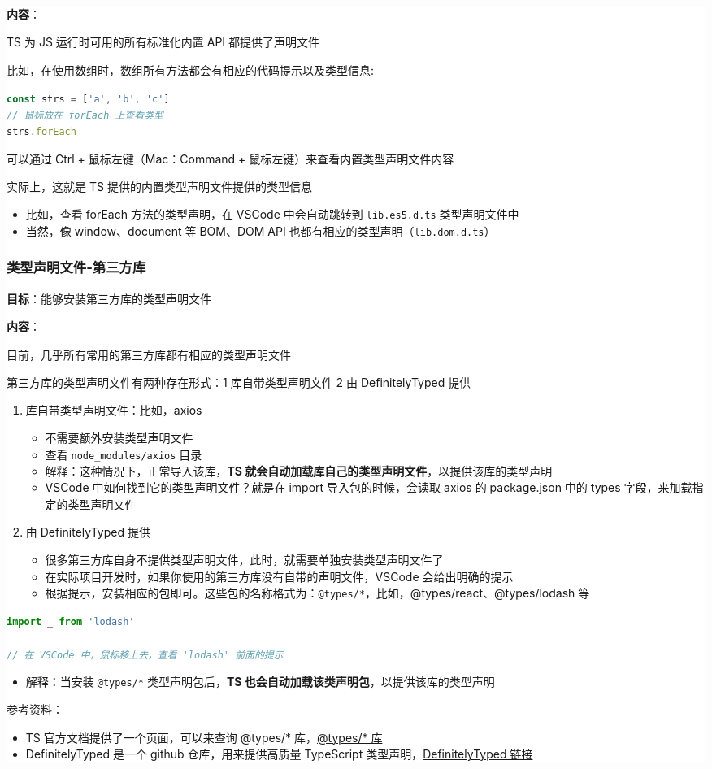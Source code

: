 **内容**：

TS 为 JS 运行时可用的所有标准化内置 API 都提供了声明文件

比如，在使用数组时，数组所有方法都会有相应的代码提示以及类型信息:

```ts
const strs = ['a', 'b', 'c']
// 鼠标放在 forEach 上查看类型
strs.forEach
```

可以通过 Ctrl + 鼠标左键（Mac：Command + 鼠标左键）来查看内置类型声明文件内容

实际上，这就是 TS 提供的内置类型声明文件提供的类型信息

- 比如，查看 forEach 方法的类型声明，在 VSCode 中会自动跳转到 `lib.es5.d.ts` 类型声明文件中
- 当然，像 window、document 等 BOM、DOM API 也都有相应的类型声明（`lib.dom.d.ts`）

### 类型声明文件-第三方库

**目标**：能够安装第三方库的类型声明文件

**内容**：

目前，几乎所有常用的第三方库都有相应的类型声明文件

第三方库的类型声明文件有两种存在形式：1 库自带类型声明文件 2 由 DefinitelyTyped 提供

1. 库自带类型声明文件：比如，axios
   - 不需要额外安装类型声明文件
   - 查看 `node_modules/axios` 目录
   - 解释：这种情况下，正常导入该库，**TS 就会自动加载库自己的类型声明文件**，以提供该库的类型声明
   - VSCode 中如何找到它的类型声明文件？就是在 import 导入包的时候，会读取 axios 的 package.json 中的 types 字段，来加载指定的类型声明文件
2. 由 DefinitelyTyped 提供

   - 很多第三方库自身不提供类型声明文件，此时，就需要单独安装类型声明文件了
   - 在实际项目开发时，如果你使用的第三方库没有自带的声明文件，VSCode 会给出明确的提示
   - 根据提示，安装相应的包即可。这些包的名称格式为：`@types/*`，比如，@types/react、@types/lodash 等

```ts
import _ from 'lodash'

// 在 VSCode 中，鼠标移上去，查看 'lodash' 前面的提示
```

- 解释：当安装 `@types/*` 类型声明包后，**TS 也会自动加载该类声明包**，以提供该库的类型声明

参考资料：

- TS 官方文档提供了一个页面，可以来查询 @types/* 库，[@types/* 库](https://www.typescriptlang.org/dt)
- DefinitelyTyped 是一个 github 仓库，用来提供高质量 TypeScript 类型声明，[DefinitelyTyped 链接](https://github.com/DefinitelyTyped/DefinitelyTyped/)

